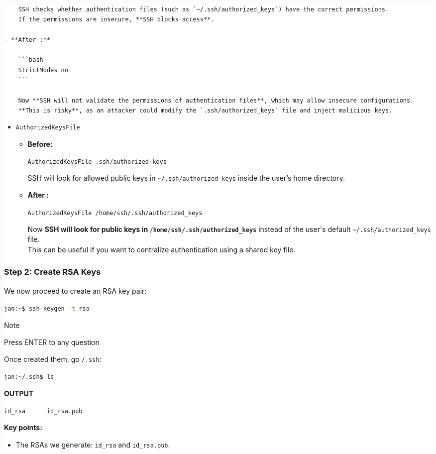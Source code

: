 		SSH checks whether authentication files (such as `~/.ssh/authorized_keys`) have the correct permissions.  
		If the permissions are insecure, **SSH blocks access**.
		
	- **After :**
	
		```bash
		StrictModes no
		```
		
		Now **SSH will not validate the permissions of authentication files**, which may allow insecure configurations.  
		**This is risky**, as an attacker could modify the `.ssh/authorized_keys` file and inject malicious keys.

- `AuthorizedKeysFile`

	- **Before:**
	
		```bash
		AuthorizedKeysFile .ssh/authorized_keys
		```
		
		SSH will look for allowed public keys in `~/.ssh/authorized_keys` inside the user’s home directory.
	
	- **After :**
	
		```bash
		AuthorizedKeysFile /home/ssh/.ssh/authorized_keys
		```
		
		Now **SSH will look for public keys in `/home/ssh/.ssh/authorized_keys`** instead of the user's default `~/.ssh/authorized_keys` file.  
		This can be useful if you want to centralize authentication using a shared key file.

### Step 2: Create RSA Keys

We now proceed to create an RSA key pair:

```bash
jan:~$ ssh-keygen -t rsa
```

>[!Note]
>Press ENTER to any question

Once created them, go `/.ssh`:

```bash
jan:~/.ssh$ ls
```

**OUTPUT**

```bash
id_rsa      id_rsa.pub
```

**Key points:** 
- The RSAs we generate: `id_rsa` and `id_rsa.pub`.
